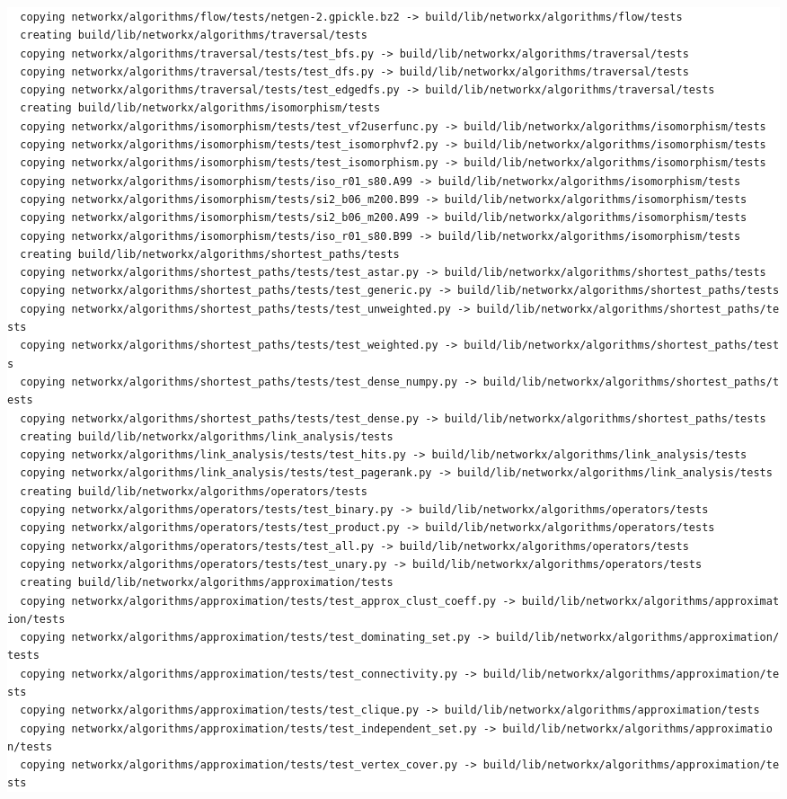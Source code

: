       copying networkx/algorithms/flow/tests/netgen-2.gpickle.bz2 -> build/lib/networkx/algorithms/flow/tests
      creating build/lib/networkx/algorithms/traversal/tests
      copying networkx/algorithms/traversal/tests/test_bfs.py -> build/lib/networkx/algorithms/traversal/tests
      copying networkx/algorithms/traversal/tests/test_dfs.py -> build/lib/networkx/algorithms/traversal/tests
      copying networkx/algorithms/traversal/tests/test_edgedfs.py -> build/lib/networkx/algorithms/traversal/tests
      creating build/lib/networkx/algorithms/isomorphism/tests
      copying networkx/algorithms/isomorphism/tests/test_vf2userfunc.py -> build/lib/networkx/algorithms/isomorphism/tests
      copying networkx/algorithms/isomorphism/tests/test_isomorphvf2.py -> build/lib/networkx/algorithms/isomorphism/tests
      copying networkx/algorithms/isomorphism/tests/test_isomorphism.py -> build/lib/networkx/algorithms/isomorphism/tests
      copying networkx/algorithms/isomorphism/tests/iso_r01_s80.A99 -> build/lib/networkx/algorithms/isomorphism/tests
      copying networkx/algorithms/isomorphism/tests/si2_b06_m200.B99 -> build/lib/networkx/algorithms/isomorphism/tests
      copying networkx/algorithms/isomorphism/tests/si2_b06_m200.A99 -> build/lib/networkx/algorithms/isomorphism/tests
      copying networkx/algorithms/isomorphism/tests/iso_r01_s80.B99 -> build/lib/networkx/algorithms/isomorphism/tests
      creating build/lib/networkx/algorithms/shortest_paths/tests
      copying networkx/algorithms/shortest_paths/tests/test_astar.py -> build/lib/networkx/algorithms/shortest_paths/tests
      copying networkx/algorithms/shortest_paths/tests/test_generic.py -> build/lib/networkx/algorithms/shortest_paths/tests
      copying networkx/algorithms/shortest_paths/tests/test_unweighted.py -> build/lib/networkx/algorithms/shortest_paths/tests
      copying networkx/algorithms/shortest_paths/tests/test_weighted.py -> build/lib/networkx/algorithms/shortest_paths/tests
      copying networkx/algorithms/shortest_paths/tests/test_dense_numpy.py -> build/lib/networkx/algorithms/shortest_paths/tests
      copying networkx/algorithms/shortest_paths/tests/test_dense.py -> build/lib/networkx/algorithms/shortest_paths/tests
      creating build/lib/networkx/algorithms/link_analysis/tests
      copying networkx/algorithms/link_analysis/tests/test_hits.py -> build/lib/networkx/algorithms/link_analysis/tests
      copying networkx/algorithms/link_analysis/tests/test_pagerank.py -> build/lib/networkx/algorithms/link_analysis/tests
      creating build/lib/networkx/algorithms/operators/tests
      copying networkx/algorithms/operators/tests/test_binary.py -> build/lib/networkx/algorithms/operators/tests
      copying networkx/algorithms/operators/tests/test_product.py -> build/lib/networkx/algorithms/operators/tests
      copying networkx/algorithms/operators/tests/test_all.py -> build/lib/networkx/algorithms/operators/tests
      copying networkx/algorithms/operators/tests/test_unary.py -> build/lib/networkx/algorithms/operators/tests
      creating build/lib/networkx/algorithms/approximation/tests
      copying networkx/algorithms/approximation/tests/test_approx_clust_coeff.py -> build/lib/networkx/algorithms/approximation/tests
      copying networkx/algorithms/approximation/tests/test_dominating_set.py -> build/lib/networkx/algorithms/approximation/tests
      copying networkx/algorithms/approximation/tests/test_connectivity.py -> build/lib/networkx/algorithms/approximation/tests
      copying networkx/algorithms/approximation/tests/test_clique.py -> build/lib/networkx/algorithms/approximation/tests
      copying networkx/algorithms/approximation/tests/test_independent_set.py -> build/lib/networkx/algorithms/approximation/tests
      copying networkx/algorithms/approximation/tests/test_vertex_cover.py -> build/lib/networkx/algorithms/approximation/tests